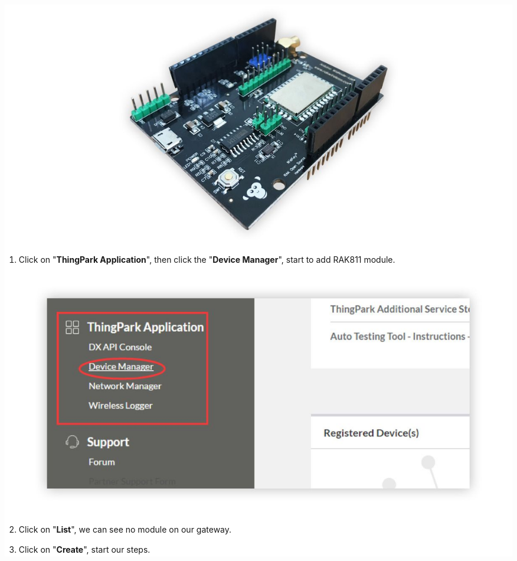 ![RAK811 Evaluation Board](/assets/images/knowledge-hub/tutorials/how-to-connect-lora-module-rak811-to-actility/rak811-eval.png)

1. Click on "**ThingPark Application**", then click the "**Device Manager**", start to add RAK811 module.

![Device Manager](/assets/images/knowledge-hub/tutorials/how-to-connect-lora-module-rak811-to-actility/device-manager.png)

2. Click on "**List**", we can see no module on our gateway.

3. Click on "**Create**", start our steps.
